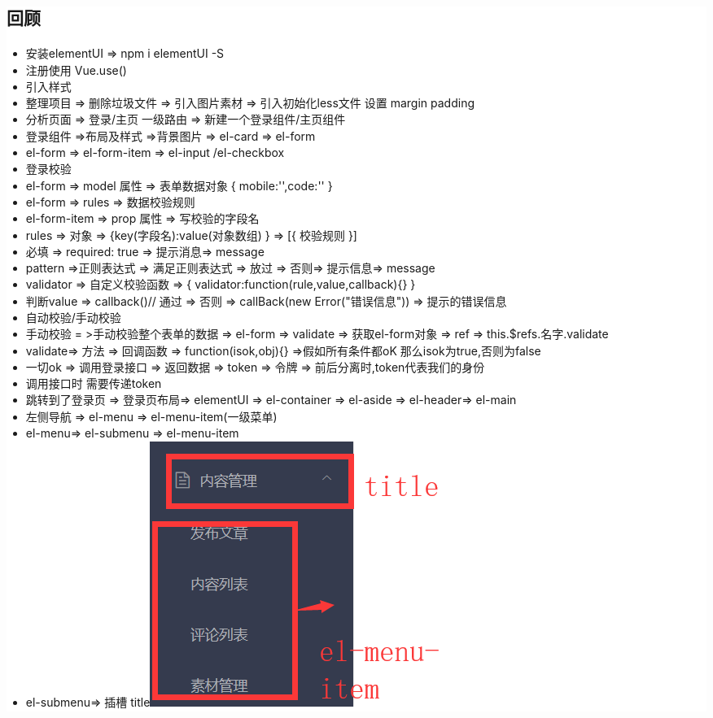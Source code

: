 ## 回顾

* 安装elementUI => npm  i  elementUI -S  
* 注册使用   Vue.use()
* 引入样式
* 整理项目 => 删除垃圾文件 => 引入图片素材 => 引入初始化less文件 设置 margin padding
* 分析页面 =>  登录/主页 一级路由  => 新建一个登录组件/主页组件 
* 登录组件 =>布局及样式 =>背景图片  => el-card => el-form
* el-form => el-form-item => el-input /el-checkbox 
* 登录校验
* el-form => model 属性 => 表单数据对象   { mobile:'',code:'' }
* el-form =>  rules => 数据校验规则 
* el-form-item => prop 属性 => 写校验的字段名  
* rules => 对象 =>  {key(字段名):value(对象数组)  } => [{ 校验规则 }]
* 必填 => required: true =>  提示消息=> message
* pattern =>正则表达式 => 满足正则表达式 => 放过 => 否则=> 提示信息=> message
* validator => 自定义校验函数 => { validator:function(rule,value,callback){} }
* 判断value  =>  callback()// 通过  => 否则 => callBack(new Error("错误信息")) => 提示的错误信息
* 自动校验/手动校验
* 手动校验  = >手动校验整个表单的数据 => el-form => validate => 获取el-form对象 => ref => this.$refs.名字.validate
* validate=> 方法 => 回调函数 => function(isok,obj){} =>假如所有条件都oK 那么isok为true,否则为false
* 一切ok => 调用登录接口 => 返回数据 => token => 令牌 =>  前后分离时,token代表我们的身份
* 调用接口时 需要传递token
* 跳转到了登录页 => 登录页布局=> elementUI =>  el-container => el-aside => el-header=> el-main
* 左侧导航 => el-menu =>  el-menu-item(一级菜单)
* el-menu=> el-submenu => el-menu-item 
* el-submenu=> 插槽 title![1568797522599](assets/1568797522599.png)


